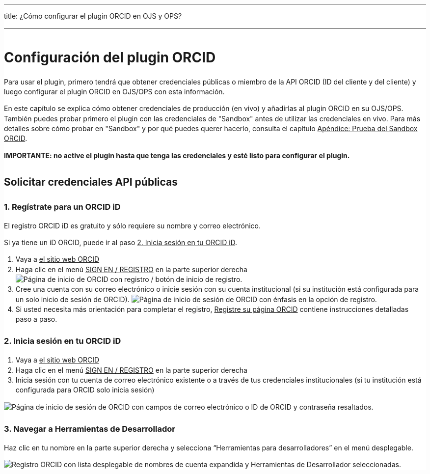 - - -
title: ¿Cómo configurar el plugin ORCID en OJS y OPS?
- - -

# Configuración del plugin ORCID

Para usar el plugin, primero tendrá que obtener credenciales públicas o miembro de la API ORCID (ID del cliente y del cliente) y luego configurar el plugin ORCID en OJS/OPS con esta información.

En este capítulo se explica cómo obtener credenciales de producción (en vivo) y añadirlas al plugin ORCID en su OJS/OPS. También puedes probar primero el plugin con las credenciales de "Sandbox" antes de utilizar las credenciales en vivo. Para más detalles sobre cómo probar en "Sandbox" y por qué puedes querer hacerlo, consulta el capítulo [Apéndice: Prueba del Sandbox ORCID](./appendix-testing-orcid-sandbox.md).

**IMPORTANTE: no active el plugin hasta que tenga las credenciales y esté listo para configurar el plugin.**

## Solicitar credenciales API públicas

### 1. Regístrate para un ORCID iD

El registro ORCID iD es gratuito y sólo requiere su nombre y correo electrónico.

Si ya tiene un iD ORCID, puede ir al paso [2. Inicia sesión en tu ORCID iD](#2-sign-into-your-orcid-id).

1. Vaya a [el sitio web ORCID](https://orcid.org/)
2. Haga clic en el menú [SIGN EN / REGISTRO](https://orcid.org/signin) en la parte superior derecha ![Página de inicio de ORCID con registro / botón de inicio de registro.](./assets/orcid_signup.png)
3. Cree una cuenta con su correo electrónico o inicie sesión con su cuenta institucional (si su institución está configurada para un solo inicio de sesión de ORCID). ![Página de inicio de sesión de ORCID con énfasis en la opción de registro.](./assets/orcid_signup_register.png)
4. Si usted necesita más orientación para completar el registro, [Registre su página ORCID](https://support.orcid.org/hc/en-us/articles/360006897454-Register-your-ORCID-iD) contiene instrucciones detalladas paso a paso.

### 2. Inicia sesión en tu ORCID iD

1. Vaya a [el sitio web ORCID](https://orcid.org/)
2. Haga clic en el menú [SIGN EN / REGISTRO](https://orcid.org/signin) en la parte superior derecha
3. Inicia sesión con tu cuenta de correo electrónico existente o a través de tus credenciales institucionales (si tu institución está configurada para ORCID solo inicia sesión)

![Página de inicio de sesión de ORCID con campos de correo electrónico o ID de ORCID y contraseña resaltados.](./assets/orcid_signin.png)

### 3. Navegar a Herramientas de Desarrollador

Haz clic en tu nombre en la parte superior derecha y selecciona “Herramientas para desarrolladores” en el menú desplegable.

![Registro ORCID con lista desplegable de nombres de cuenta expandida y Herramientas de Desarrollador seleccionadas.](./assets/orcid_dev_tools.png)

